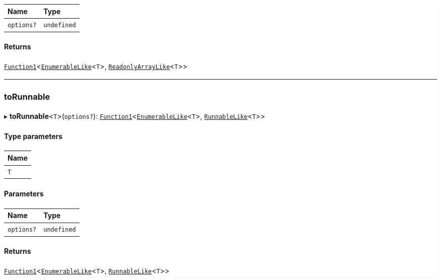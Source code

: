 | Name | Type |
| :------ | :------ |
| `options?` | `undefined` |

#### Returns

[`Function1`](functions.md#function1)<[`EnumerableLike`](../interfaces/rx.EnumerableLike.md)<`T`\>, [`ReadonlyArrayLike`](../interfaces/containers.ReadonlyArrayLike.md)<`T`\>\>

___

### toRunnable

▸ **toRunnable**<`T`\>(`options?`): [`Function1`](functions.md#function1)<[`EnumerableLike`](../interfaces/rx.EnumerableLike.md)<`T`\>, [`RunnableLike`](../interfaces/rx.RunnableLike.md)<`T`\>\>

#### Type parameters

| Name |
| :------ |
| `T` |

#### Parameters

| Name | Type |
| :------ | :------ |
| `options?` | `undefined` |

#### Returns

[`Function1`](functions.md#function1)<[`EnumerableLike`](../interfaces/rx.EnumerableLike.md)<`T`\>, [`RunnableLike`](../interfaces/rx.RunnableLike.md)<`T`\>\>

